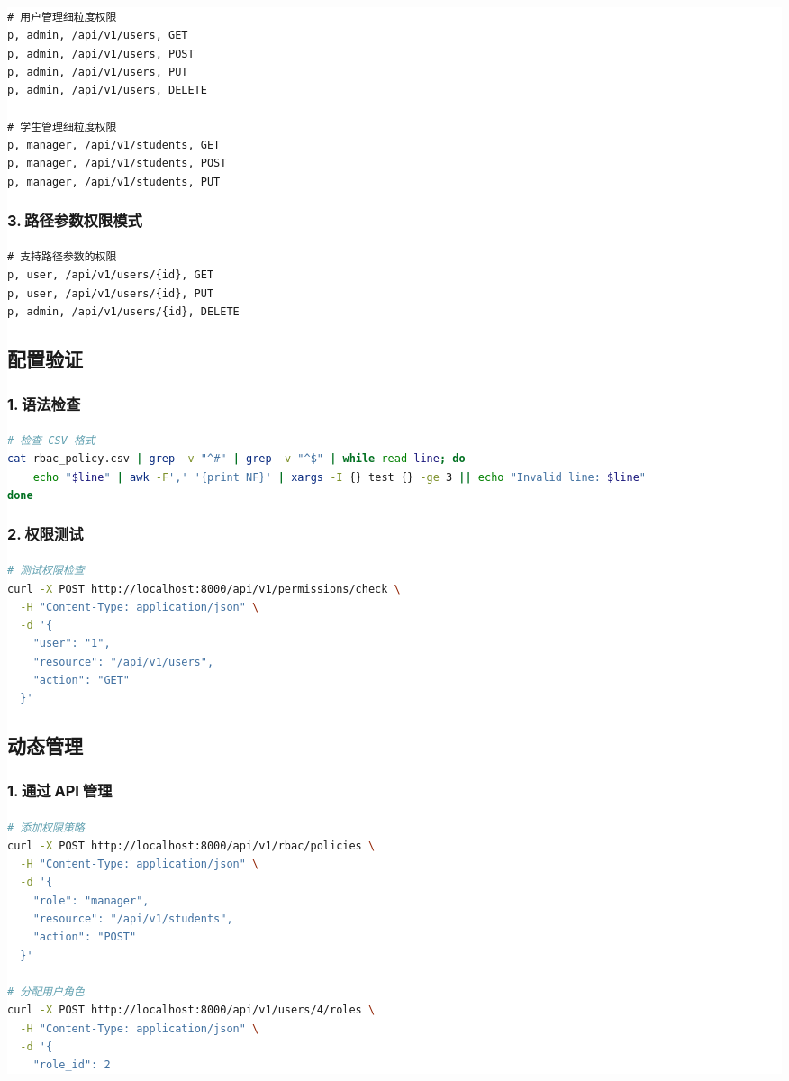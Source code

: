 ```csv
# 用户管理细粒度权限
p, admin, /api/v1/users, GET
p, admin, /api/v1/users, POST
p, admin, /api/v1/users, PUT
p, admin, /api/v1/users, DELETE

# 学生管理细粒度权限
p, manager, /api/v1/students, GET
p, manager, /api/v1/students, POST
p, manager, /api/v1/students, PUT
```

### 3. 路径参数权限模式

```csv
# 支持路径参数的权限
p, user, /api/v1/users/{id}, GET
p, user, /api/v1/users/{id}, PUT
p, admin, /api/v1/users/{id}, DELETE
```

## 配置验证

### 1. 语法检查

```bash
# 检查 CSV 格式
cat rbac_policy.csv | grep -v "^#" | grep -v "^$" | while read line; do
    echo "$line" | awk -F',' '{print NF}' | xargs -I {} test {} -ge 3 || echo "Invalid line: $line"
done
```

### 2. 权限测试

```bash
# 测试权限检查
curl -X POST http://localhost:8000/api/v1/permissions/check \
  -H "Content-Type: application/json" \
  -d '{
    "user": "1",
    "resource": "/api/v1/users",
    "action": "GET"
  }'
```

## 动态管理

### 1. 通过 API 管理

```bash
# 添加权限策略
curl -X POST http://localhost:8000/api/v1/rbac/policies \
  -H "Content-Type: application/json" \
  -d '{
    "role": "manager",
    "resource": "/api/v1/students",
    "action": "POST"
  }'

# 分配用户角色
curl -X POST http://localhost:8000/api/v1/users/4/roles \
  -H "Content-Type: application/json" \
  -d '{
    "role_id": 2
```